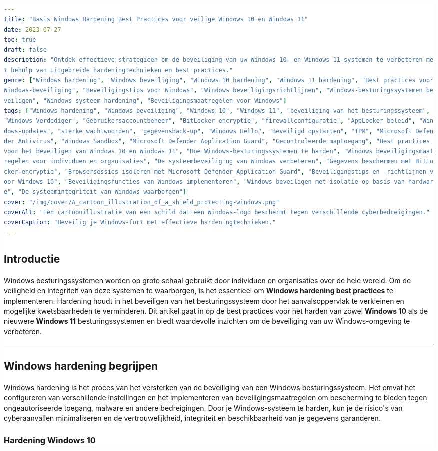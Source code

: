 ```yaml
---
title: "Basis Windows Hardening Best Practices voor veilige Windows 10 en Windows 11"
date: 2023-07-27
toc: true
draft: false
description: "Ontdek effectieve strategieën om de beveiliging van uw Windows 10- en Windows 11-systemen te verbeteren met behulp van uitgebreide hardeningtechnieken en best practices."
genre: ["Windows hardening", "Windows beveiliging", "Windows 10 hardening", "Windows 11 hardening", "Best practices voor Windows-beveiliging", "Beveiligingstips voor Windows", "Windows beveiligingsrichtlijnen", "Windows-besturingssystemen beveiligen", "Windows systeem hardening", "Beveiligingsmaatregelen voor Windows"]
tags: ["Windows hardening", "Windows beveiliging", "Windows 10", "Windows 11", "beveiliging van het besturingssysteem", "Windows Verdediger", "Gebruikersaccountbeheer", "BitLocker encryptie", "firewallconfiguratie", "AppLocker beleid", "Windows-updates", "sterke wachtwoorden", "gegevensback-up", "Windows Hello", "Beveiligd opstarten", "TPM", "Microsoft Defender Antivirus", "Windows Sandbox", "Microsoft Defender Application Guard", "Gecontroleerde maptoegang", "Best practices voor het beveiligen van Windows 10 en Windows 11", "Hoe Windows-besturingssystemen te harden", "Windows beveiligingsmaatregelen voor individuen en organisaties", "De systeembeveiliging van Windows verbeteren", "Gegevens beschermen met BitLocker-encryptie", "Browsersessies isoleren met Microsoft Defender Application Guard", "Beveiligingstips en -richtlijnen voor Windows 10", "Beveiligingsfuncties van Windows implementeren", "Windows beveiligen met isolatie op basis van hardware", "De systeemintegriteit van Windows waarborgen"]
cover: "/img/cover/A_cartoon_illustration_of_a_shield_protecting-windows.png"
coverAlt: "Een cartoonillustratie van een schild dat een Windows-logo beschermt tegen verschillende cyberbedreigingen."
coverCaption: "Beveilig je Windows-fort met effectieve hardeningtechnieken."
---
```


## Introductie

Windows besturingssystemen worden op grote schaal gebruikt door individuen en organisaties over de hele wereld. Om de veiligheid en integriteit van deze systemen te waarborgen, is het essentieel om **Windows hardening best practices** te implementeren. Hardening houdt in het beveiligen van het besturingssysteem door het aanvalsoppervlak te verkleinen en mogelijke kwetsbaarheden te verminderen. Dit artikel gaat in op de best practices voor het harden van zowel **Windows 10** als de nieuwere **Windows 11** besturingssystemen en biedt waardevolle inzichten om de beveiliging van uw Windows-omgeving te verbeteren.

______

## Windows hardening begrijpen

Windows hardening is het proces van het versterken van de beveiliging van een Windows besturingssysteem. Het omvat het configureren van verschillende instellingen en het implementeren van beveiligingsmaatregelen om bescherming te bieden tegen ongeautoriseerde toegang, malware en andere bedreigingen. Door je Windows-systeem te harden, kun je de risico's van cyberaanvallen minimaliseren en de vertrouwelijkheid, integriteit en beschikbaarheid van je gegevens garanderen.

### [Hardening Windows 10](https://github.com/simeononsecurity/Windows-Optimize-Harden-Debloat)
